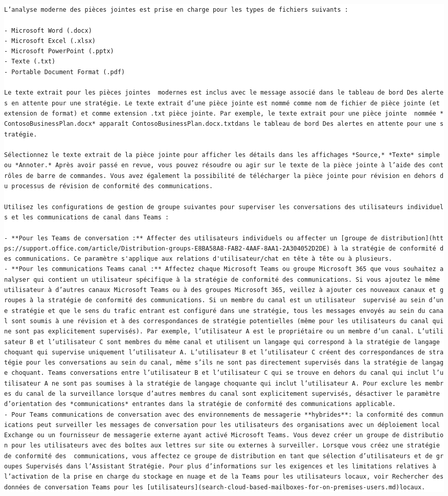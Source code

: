     L’analyse moderne des pièces jointes est prise en charge pour les types de fichiers suivants :

    - Microsoft Word (.docx)
    - Microsoft Excel (.xlsx)
    - Microsoft PowerPoint (.pptx)
    - Texte (.txt)
    - Portable Document Format (.pdf)

    Le texte extrait pour les pièces jointes  modernes est inclus avec le message associé dans le tableau de bord Des alertes en attente pour une stratégie. Le texte extrait d’une pièce jointe est nommé comme nom de fichier de pièce jointe (et extension de format) et comme extension .txt pièce jointe. Par exemple, le texte extrait pour une pièce jointe  nommée *ContosoBusinessPlan.docx* apparaît ContosoBusinessPlan.docx.txtdans le tableau de bord Des alertes en attente pour une stratégie.

    Sélectionnez le texte extrait de la pièce jointe pour afficher les détails dans les affichages *Source,* *Texte* simple ou *Annoter.* Après avoir passé en revue, vous pouvez résoudre ou agir sur le texte de la pièce jointe à l’aide des contrôles de barre de commandes. Vous avez également la possibilité de télécharger la pièce jointe pour révision en dehors du processus de révision de conformité des communications.

    Utilisez les configurations de gestion de groupe suivantes pour superviser les conversations des utilisateurs individuels et les communications de canal dans Teams :

    - **Pour les Teams de conversation :** Affecter des utilisateurs individuels ou affecter un [groupe de distribution](https://support.office.com/article/Distribution-groups-E8BA58A8-FAB2-4AAF-8AA1-2A304052D2DE) à la stratégie de conformité des communications. Ce paramètre s'applique aux relations d'utilisateur/chat en tête à tête ou à plusieurs.
    - **Pour les communications Teams canal :** Affectez chaque Microsoft Teams ou groupe Microsoft 365 que vous souhaitez analyser qui contient un utilisateur spécifique à la stratégie de conformité des communications. Si vous ajoutez le même utilisateur à d’autres canaux Microsoft Teams ou à des groupes Microsoft 365, veillez à ajouter ces nouveaux canaux et groupes à la stratégie de conformité des communications. Si un membre du canal est un utilisateur  supervisé au sein d’une stratégie et que le sens du trafic entrant est configuré dans une stratégie, tous les messages envoyés au sein du canal sont soumis à une révision et à des correspondances de stratégie potentielles (même pour les utilisateurs du canal qui ne sont pas explicitement supervisés). Par exemple, l’utilisateur A est le propriétaire ou un membre d’un canal. L’utilisateur B et l’utilisateur C sont membres du même canal et utilisent un langage qui correspond à la stratégie de langage choquant qui supervise uniquement l’utilisateur A. L’utilisateur B et l’utilisateur C créent des correspondances de stratégie pour les conversations au sein du canal, même s’ils ne sont pas directement supervisés dans la stratégie de langage choquant. Teams conversations entre l’utilisateur B et l’utilisateur C qui se trouve en dehors du canal qui inclut l’utilisateur A ne sont pas soumises à la stratégie de langage choquante qui inclut l’utilisateur A. Pour exclure les membres du canal de la surveillance lorsque d’autres membres du canal sont explicitement supervisés, désactiver le paramètre d’orientation des *communications* entrantes dans la stratégie de conformité des communications applicable.
    - Pour Teams communications de conversation avec des environnements de messagerie **hybrides**: la conformité des communications peut surveiller les messages de conversation pour les utilisateurs des organisations avec un déploiement local Exchange ou un fournisseur de messagerie externe ayant activé Microsoft Teams. Vous devez créer un groupe de distribution pour les utilisateurs avec des boîtes aux lettres sur site ou externes à surveiller. Lorsque vous créez une stratégie de conformité des  communications, vous affectez ce groupe de distribution en tant que sélection d’utilisateurs et de groupes Supervisés dans l’Assistant Stratégie. Pour plus d’informations sur les exigences et les limitations relatives à l’activation de la prise en charge du stockage en nuage et de la Teams pour les utilisateurs locaux, voir Rechercher des données de conversation Teams pour les [utilisateurs](search-cloud-based-mailboxes-for-on-premises-users.md)locaux.
